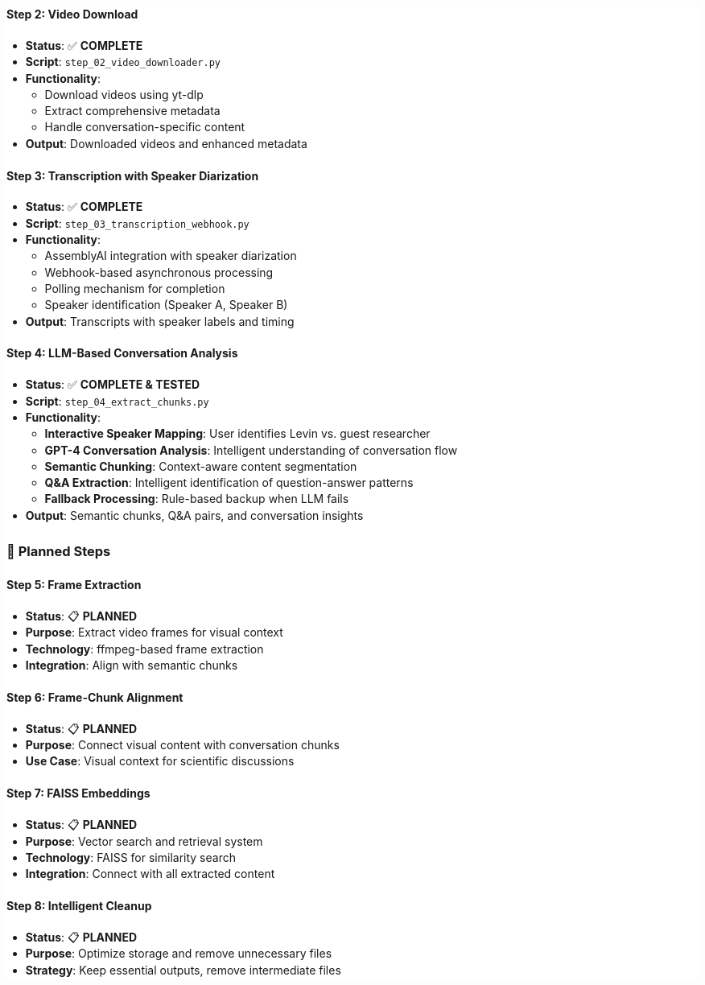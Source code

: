 #### **Step 2: Video Download**
- **Status**: ✅ **COMPLETE**
- **Script**: `step_02_video_downloader.py`
- **Functionality**:
  - Download videos using yt-dlp
  - Extract comprehensive metadata
  - Handle conversation-specific content
- **Output**: Downloaded videos and enhanced metadata

#### **Step 3: Transcription with Speaker Diarization**
- **Status**: ✅ **COMPLETE**
- **Script**: `step_03_transcription_webhook.py`
- **Functionality**:
  - AssemblyAI integration with speaker diarization
  - Webhook-based asynchronous processing
  - Polling mechanism for completion
  - Speaker identification (Speaker A, Speaker B)
- **Output**: Transcripts with speaker labels and timing

#### **Step 4: LLM-Based Conversation Analysis**
- **Status**: ✅ **COMPLETE & TESTED**
- **Script**: `step_04_extract_chunks.py`
- **Functionality**:
  - **Interactive Speaker Mapping**: User identifies Levin vs. guest researcher
  - **GPT-4 Conversation Analysis**: Intelligent understanding of conversation flow
  - **Semantic Chunking**: Context-aware content segmentation
  - **Q&A Extraction**: Intelligent identification of question-answer patterns
  - **Fallback Processing**: Rule-based backup when LLM fails
- **Output**: Semantic chunks, Q&A pairs, and conversation insights

### 🚧 **Planned Steps**

#### **Step 5: Frame Extraction**
- **Status**: 📋 **PLANNED**
- **Purpose**: Extract video frames for visual context
- **Technology**: ffmpeg-based frame extraction
- **Integration**: Align with semantic chunks

#### **Step 6: Frame-Chunk Alignment**
- **Status**: 📋 **PLANNED**
- **Purpose**: Connect visual content with conversation chunks
- **Use Case**: Visual context for scientific discussions

#### **Step 7: FAISS Embeddings**
- **Status**: 📋 **PLANNED**
- **Purpose**: Vector search and retrieval system
- **Technology**: FAISS for similarity search
- **Integration**: Connect with all extracted content

#### **Step 8: Intelligent Cleanup**
- **Status**: 📋 **PLANNED**
- **Purpose**: Optimize storage and remove unnecessary files
- **Strategy**: Keep essential outputs, remove intermediate files
